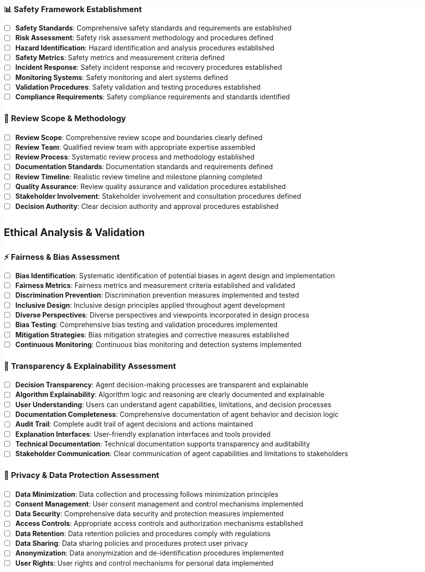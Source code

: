 ### 📊 **Safety Framework Establishment**
- [ ] **Safety Standards**: Comprehensive safety standards and requirements are established
- [ ] **Risk Assessment**: Safety risk assessment methodology and procedures defined
- [ ] **Hazard Identification**: Hazard identification and analysis procedures established
- [ ] **Safety Metrics**: Safety metrics and measurement criteria defined
- [ ] **Incident Response**: Safety incident response and recovery procedures established
- [ ] **Monitoring Systems**: Safety monitoring and alert systems defined
- [ ] **Validation Procedures**: Safety validation and testing procedures established
- [ ] **Compliance Requirements**: Safety compliance requirements and standards identified

### 🎯 **Review Scope & Methodology**
- [ ] **Review Scope**: Comprehensive review scope and boundaries clearly defined
- [ ] **Review Team**: Qualified review team with appropriate expertise assembled
- [ ] **Review Process**: Systematic review process and methodology established
- [ ] **Documentation Standards**: Documentation standards and requirements defined
- [ ] **Review Timeline**: Realistic review timeline and milestone planning completed
- [ ] **Quality Assurance**: Review quality assurance and validation procedures established
- [ ] **Stakeholder Involvement**: Stakeholder involvement and consultation procedures defined
- [ ] **Decision Authority**: Clear decision authority and approval procedures established

## Ethical Analysis & Validation

### ⚡ **Fairness & Bias Assessment**
- [ ] **Bias Identification**: Systematic identification of potential biases in agent design and implementation
- [ ] **Fairness Metrics**: Fairness metrics and measurement criteria established and validated
- [ ] **Discrimination Prevention**: Discrimination prevention measures implemented and tested
- [ ] **Inclusive Design**: Inclusive design principles applied throughout agent development
- [ ] **Diverse Perspectives**: Diverse perspectives and viewpoints incorporated in design process
- [ ] **Bias Testing**: Comprehensive bias testing and validation procedures implemented
- [ ] **Mitigation Strategies**: Bias mitigation strategies and corrective measures established
- [ ] **Continuous Monitoring**: Continuous bias monitoring and detection systems implemented

### 📝 **Transparency & Explainability Assessment**
- [ ] **Decision Transparency**: Agent decision-making processes are transparent and explainable
- [ ] **Algorithm Explainability**: Algorithm logic and reasoning are clearly documented and explainable
- [ ] **User Understanding**: Users can understand agent capabilities, limitations, and decision processes
- [ ] **Documentation Completeness**: Comprehensive documentation of agent behavior and decision logic
- [ ] **Audit Trail**: Complete audit trail of agent decisions and actions maintained
- [ ] **Explanation Interfaces**: User-friendly explanation interfaces and tools provided
- [ ] **Technical Documentation**: Technical documentation supports transparency and auditability
- [ ] **Stakeholder Communication**: Clear communication of agent capabilities and limitations to stakeholders

### 🧪 **Privacy & Data Protection Assessment**
- [ ] **Data Minimization**: Data collection and processing follows minimization principles
- [ ] **Consent Management**: User consent management and control mechanisms implemented
- [ ] **Data Security**: Comprehensive data security and protection measures implemented
- [ ] **Access Controls**: Appropriate access controls and authorization mechanisms established
- [ ] **Data Retention**: Data retention policies and procedures comply with regulations
- [ ] **Data Sharing**: Data sharing policies and procedures protect user privacy
- [ ] **Anonymization**: Data anonymization and de-identification procedures implemented
- [ ] **User Rights**: User rights and control mechanisms for personal data implemented
